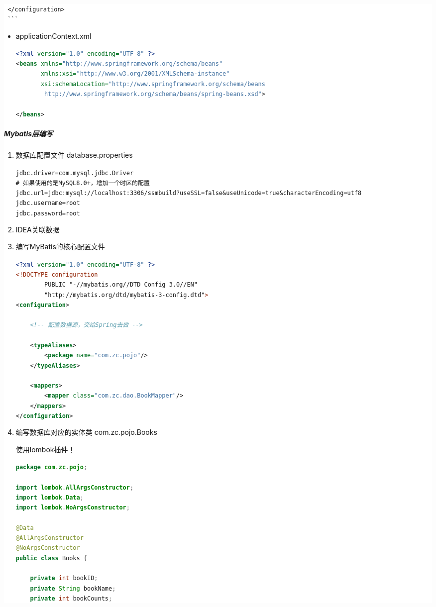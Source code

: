      </configuration>
     ```

   - applicationContext.xml

     ```xml
     <?xml version="1.0" encoding="UTF-8" ?>
     <beans xmlns="http://www.springframework.org/schema/beans"
            xmlns:xsi="http://www.w3.org/2001/XMLSchema-instance"
            xsi:schemaLocation="http://www.springframework.org/schema/beans
             http://www.springframework.org/schema/beans/spring-beans.xsd">
         
     </beans>
     ```

##### Mybatis层编写

1. 数据库配置文件 database.properties

   ```properties
   jdbc.driver=com.mysql.jdbc.Driver
   # 如果使用的是MySQL8.0+，增加一个时区的配置
   jdbc.url=jdbc:mysql://localhost:3306/ssmbuild?useSSL=false&useUnicode=true&characterEncoding=utf8
   jdbc.username=root
   jdbc.password=root
   ```

2. IDEA关联数据

3. 编写MyBatis的核心配置文件

   ```xml
   <?xml version="1.0" encoding="UTF-8" ?>
   <!DOCTYPE configuration
           PUBLIC "-//mybatis.org//DTD Config 3.0//EN"
           "http://mybatis.org/dtd/mybatis-3-config.dtd">
   <configuration>
   
       <!-- 配置数据源，交给Spring去做 -->
       
       <typeAliases>
           <package name="com.zc.pojo"/>
       </typeAliases>
   
       <mappers>
           <mapper class="com.zc.dao.BookMapper"/>
       </mappers>
   </configuration>
   ```

4. 编写数据库对应的实体类 com.zc.pojo.Books

   使用lombok插件！

   ```java
   package com.zc.pojo;
   
   import lombok.AllArgsConstructor;
   import lombok.Data;
   import lombok.NoArgsConstructor;
   
   @Data
   @AllArgsConstructor
   @NoArgsConstructor
   public class Books {
   
       private int bookID;
       private String bookName;
       private int bookCounts;
   ```